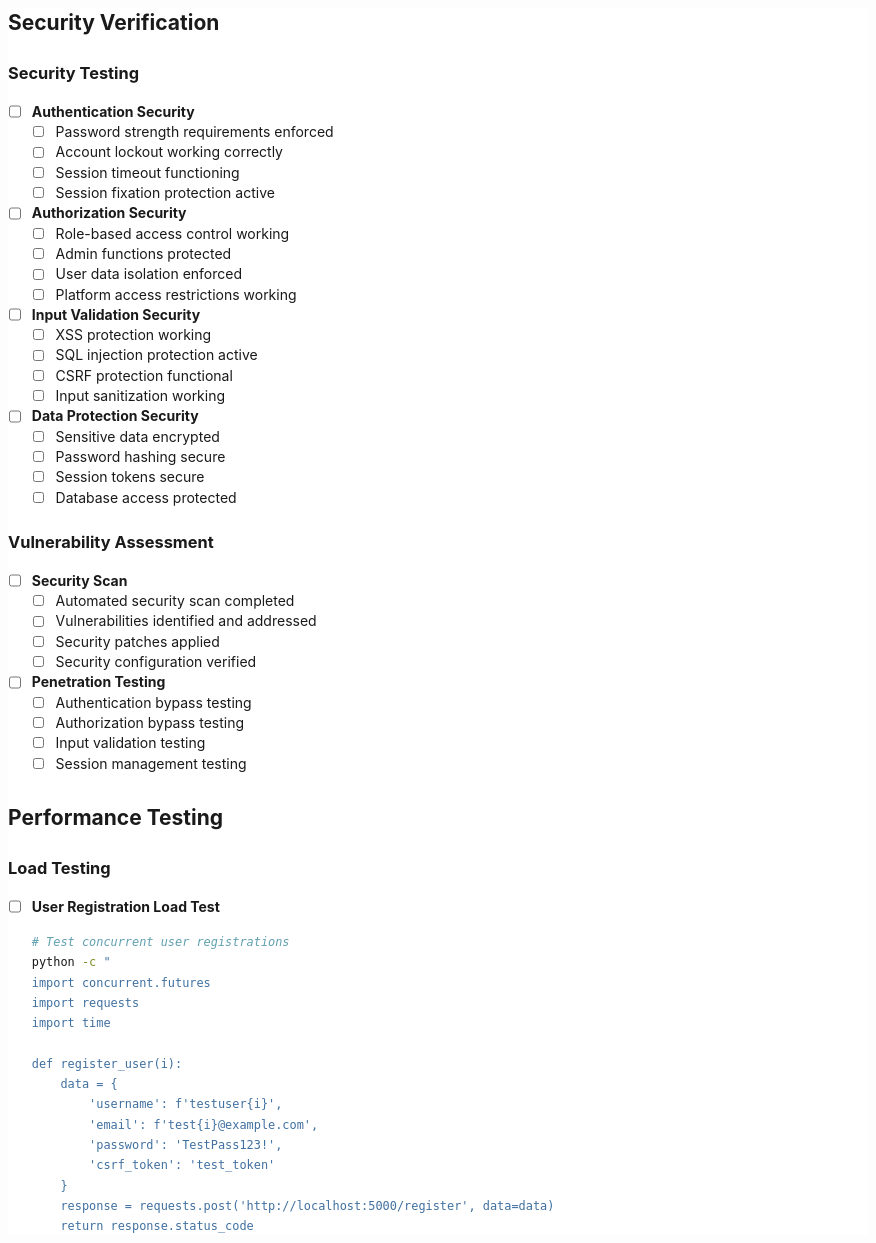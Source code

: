 ## Security Verification

### Security Testing

- [ ] **Authentication Security**
  - [ ] Password strength requirements enforced
  - [ ] Account lockout working correctly
  - [ ] Session timeout functioning
  - [ ] Session fixation protection active

- [ ] **Authorization Security**
  - [ ] Role-based access control working
  - [ ] Admin functions protected
  - [ ] User data isolation enforced
  - [ ] Platform access restrictions working

- [ ] **Input Validation Security**
  - [ ] XSS protection working
  - [ ] SQL injection protection active
  - [ ] CSRF protection functional
  - [ ] Input sanitization working

- [ ] **Data Protection Security**
  - [ ] Sensitive data encrypted
  - [ ] Password hashing secure
  - [ ] Session tokens secure
  - [ ] Database access protected

### Vulnerability Assessment

- [ ] **Security Scan**
  - [ ] Automated security scan completed
  - [ ] Vulnerabilities identified and addressed
  - [ ] Security patches applied
  - [ ] Security configuration verified

- [ ] **Penetration Testing**
  - [ ] Authentication bypass testing
  - [ ] Authorization bypass testing
  - [ ] Input validation testing
  - [ ] Session management testing

## Performance Testing

### Load Testing

- [ ] **User Registration Load Test**
  ```bash
  # Test concurrent user registrations
  python -c "
  import concurrent.futures
  import requests
  import time
  
  def register_user(i):
      data = {
          'username': f'testuser{i}',
          'email': f'test{i}@example.com',
          'password': 'TestPass123!',
          'csrf_token': 'test_token'
      }
      response = requests.post('http://localhost:5000/register', data=data)
      return response.status_code
  
  ```